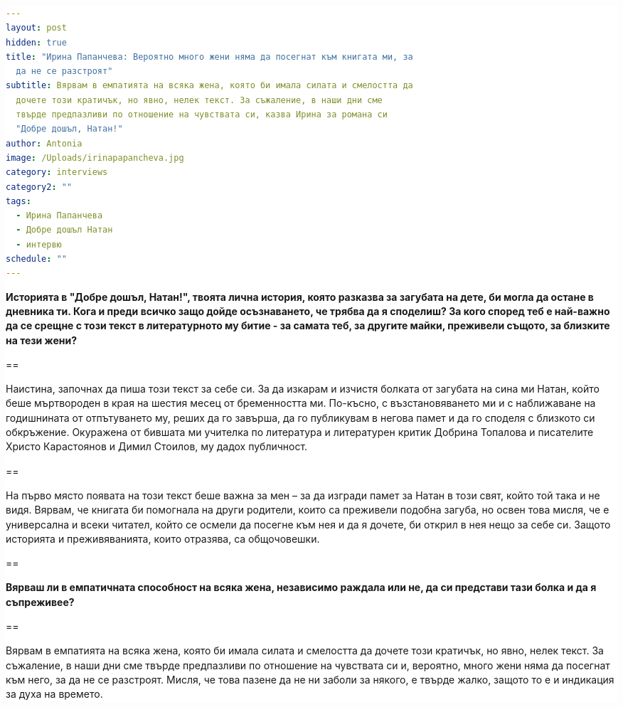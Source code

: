 ```yaml
---
layout: post
hidden: true
title: "Ирина Папанчева: Вероятно много жени няма да посегнат към книгата ми, за
  да не се разстроят"
subtitle: Вярвам в емпатията на всяка жена, която би имала силата и смелостта да
  дочете този кратичък, но явно, нелек текст. За съжаление, в наши дни сме
  твърде предпазливи по отношение на чувствата си, казва Ирина за романа си
  "Добре дошъл, Натан!"
author: Antonia
image: /Uploads/irinapapancheva.jpg
category: interviews
category2: ""
tags:
  - Ирина Папанчева
  - Добре дошъл Натан
  - интервю
schedule: ""
---
```

**Историята в "Добре дошъл, Натан!", твоята лична история, която разказва за загубата на дете, би могла да остане в дневника ти. Кога и преди всичко защо дойде осъзнаването, че трябва да я споделиш? За кого според теб е най-важно да се срещне с този текст в литературното му битие - за самата теб, за другите майки, преживели същото, за близките на тези жени?**

\==

Наистина, започнах да пиша този текст за себе си. За да изкарам и изчистя болката от загубата на сина ми Натан, който беше мъртвороден в края на шестия месец от бременността ми. По-късно, с възстановяването ми и с наближаване на годишнината от отпътуването му, реших да го завърша, да го публикувам в негова памет и да го споделя с близкото си обкръжение. Окуражена от бившата ми учителка по литература и литературен критик Добрина Топалова и писателите Христо Карастоянов и Димил Стоилов, му дадох публичност.

\==

На първо място появата на този текст беше важна за мен – за да изгради памет за Натан в този свят, който той така и не видя. Вярвам, че книгата би помогнала на други родители, които са преживели подобна загуба, но освен това мисля, че е универсална и всеки читател, който се осмели да посегне към нея и да я дочете, би открил в нея нещо за себе си. Защото историята и преживяванията, които отразява, са общочовешки.

\==

**Вярваш ли в емпатичната способност на всяка жена, независимо раждала или не, да си представи тази болка и да я съпреживее?**

\==

Вярвам в емпатията на всяка жена, която би имала силата и смелостта да дочете този кратичък, но явно, нелек текст. За съжаление, в наши дни сме твърде предпазливи по отношение на чувствата си и, вероятно, много жени няма да посегнат към него, за да не се разстроят. Мисля, че това пазене да не ни заболи за някого, е твърде жалко, защото то е и индикация за духа на времето.
